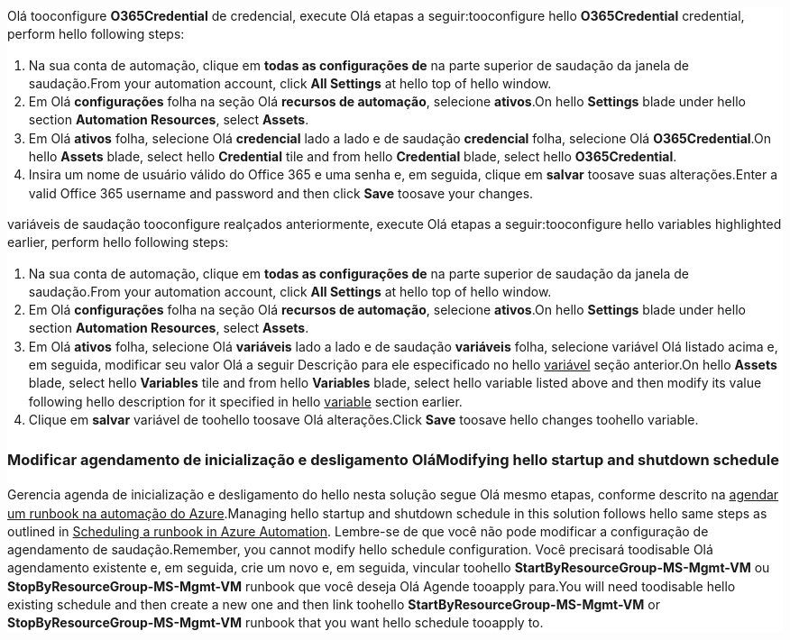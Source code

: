 <span data-ttu-id="d5f70-268">Olá tooconfigure **O365Credential** de credencial, execute Olá etapas a seguir:</span><span class="sxs-lookup"><span data-stu-id="d5f70-268">tooconfigure hello **O365Credential** credential, perform hello following steps:</span></span>

1. <span data-ttu-id="d5f70-269">Na sua conta de automação, clique em **todas as configurações de** na parte superior de saudação da janela de saudação.</span><span class="sxs-lookup"><span data-stu-id="d5f70-269">From your automation account, click **All Settings** at hello top of hello window.</span></span> 
2. <span data-ttu-id="d5f70-270">Em Olá **configurações** folha na seção Olá **recursos de automação**, selecione **ativos**.</span><span class="sxs-lookup"><span data-stu-id="d5f70-270">On hello **Settings** blade under hello section **Automation Resources**, select **Assets**.</span></span> 
3. <span data-ttu-id="d5f70-271">Em Olá **ativos** folha, selecione Olá **credencial** lado a lado e de saudação **credencial** folha, selecione Olá **O365Credential**.</span><span class="sxs-lookup"><span data-stu-id="d5f70-271">On hello **Assets** blade, select hello **Credential** tile and from hello **Credential** blade, select hello **O365Credential**.</span></span>  
4. <span data-ttu-id="d5f70-272">Insira um nome de usuário válido do Office 365 e uma senha e, em seguida, clique em **salvar** toosave suas alterações.</span><span class="sxs-lookup"><span data-stu-id="d5f70-272">Enter a valid Office 365 username and password and then click **Save** toosave your changes.</span></span>  

<span data-ttu-id="d5f70-273">variáveis de saudação tooconfigure realçados anteriormente, execute Olá etapas a seguir:</span><span class="sxs-lookup"><span data-stu-id="d5f70-273">tooconfigure hello variables highlighted earlier, perform hello following steps:</span></span>

1. <span data-ttu-id="d5f70-274">Na sua conta de automação, clique em **todas as configurações de** na parte superior de saudação da janela de saudação.</span><span class="sxs-lookup"><span data-stu-id="d5f70-274">From your automation account, click **All Settings** at hello top of hello window.</span></span> 
2. <span data-ttu-id="d5f70-275">Em Olá **configurações** folha na seção Olá **recursos de automação**, selecione **ativos**.</span><span class="sxs-lookup"><span data-stu-id="d5f70-275">On hello **Settings** blade under hello section **Automation Resources**, select **Assets**.</span></span> 
3. <span data-ttu-id="d5f70-276">Em Olá **ativos** folha, selecione Olá **variáveis** lado a lado e de saudação **variáveis** folha, selecione variável Olá listado acima e, em seguida, modificar seu valor Olá a seguir Descrição para ele especificado no hello [variável](##variables) seção anterior.</span><span class="sxs-lookup"><span data-stu-id="d5f70-276">On hello **Assets** blade, select hello **Variables** tile and from hello **Variables** blade, select hello variable listed above and then modify its value following hello description for it specified in hello [variable](##variables) section earlier.</span></span>  
4. <span data-ttu-id="d5f70-277">Clique em **salvar** variável de toohello toosave Olá alterações.</span><span class="sxs-lookup"><span data-stu-id="d5f70-277">Click **Save** toosave hello changes toohello variable.</span></span>   

### <a name="modifying-hello-startup-and-shutdown-schedule"></a><span data-ttu-id="d5f70-278">Modificar agendamento de inicialização e desligamento Olá</span><span class="sxs-lookup"><span data-stu-id="d5f70-278">Modifying hello startup and shutdown schedule</span></span>

<span data-ttu-id="d5f70-279">Gerencia agenda de inicialização e desligamento do hello nesta solução segue Olá mesmo etapas, conforme descrito na [agendar um runbook na automação do Azure](automation-schedules.md).</span><span class="sxs-lookup"><span data-stu-id="d5f70-279">Managing hello startup and shutdown schedule in this solution follows hello same steps as outlined in [Scheduling a runbook in Azure Automation](automation-schedules.md).</span></span>  <span data-ttu-id="d5f70-280">Lembre-se de que você não pode modificar a configuração de agendamento de saudação.</span><span class="sxs-lookup"><span data-stu-id="d5f70-280">Remember, you cannot modify hello schedule configuration.</span></span>  <span data-ttu-id="d5f70-281">Você precisará toodisable Olá agendamento existente e, em seguida, crie um novo e, em seguida, vincular toohello **StartByResourceGroup-MS-Mgmt-VM** ou **StopByResourceGroup-MS-Mgmt-VM** runbook que você deseja Olá Agende tooapply para.</span><span class="sxs-lookup"><span data-stu-id="d5f70-281">You will need toodisable hello existing schedule and then create a new one and then link toohello **StartByResourceGroup-MS-Mgmt-VM** or **StopByResourceGroup-MS-Mgmt-VM** runbook that you want hello schedule tooapply to.</span></span>   

